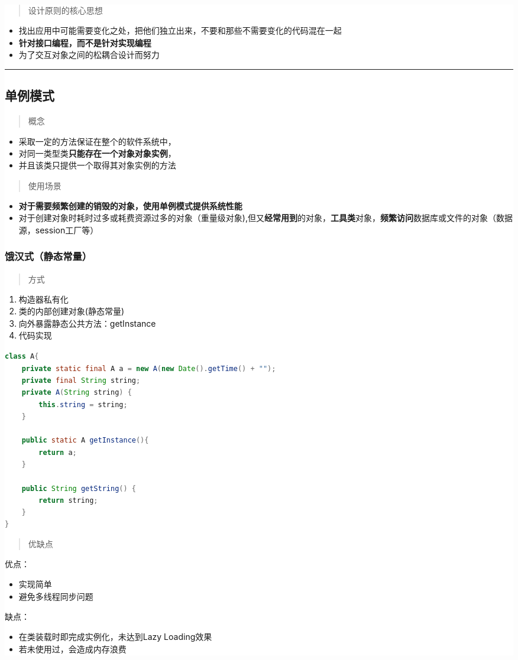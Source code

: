 > 设计原则的核心思想
- 找出应用中可能需要变化之处，把他们独立出来，不要和那些不需要变化的代码混在一起
- **针对接口编程，而不是针对实现编程**
- 为了交互对象之间的松耦合设计而努力


---



## 单例模式

> 概念
- 采取一定的方法保证在整个的软件系统中，
- 对同一类型类**只能存在一个对象对象实例**，
- 并且该类只提供一个取得其对象实例的方法

> 使用场景
-  **对于需要频繁创建的销毁的对象，使用单例模式提供系统性能**
- 对于创建对象时耗时过多或耗费资源过多的对象（重量级对象),但又**经常用到**的对象，**工具类**对象，**频繁访问**数据库或文件的对象（数据源，session工厂等）

### 饿汉式（静态常量）

> 方式
1. 构造器私有化
2. 类的内部创建对象(静态常量)
3. 向外暴露静态公共方法：getInstance
4. 代码实现

```java
class A{
    private static final A a = new A(new Date().getTime() + "");
    private final String string;
    private A(String string) {
        this.string = string;
    }

    public static A getInstance(){
        return a;
    }

    public String getString() {
        return string;
    }
}
```

> 优缺点

优点：
- 实现简单
- 避免多线程同步问题

缺点：
- 在类装载时即完成实例化，未达到Lazy Loading效果
- 若未使用过，会造成内存浪费
